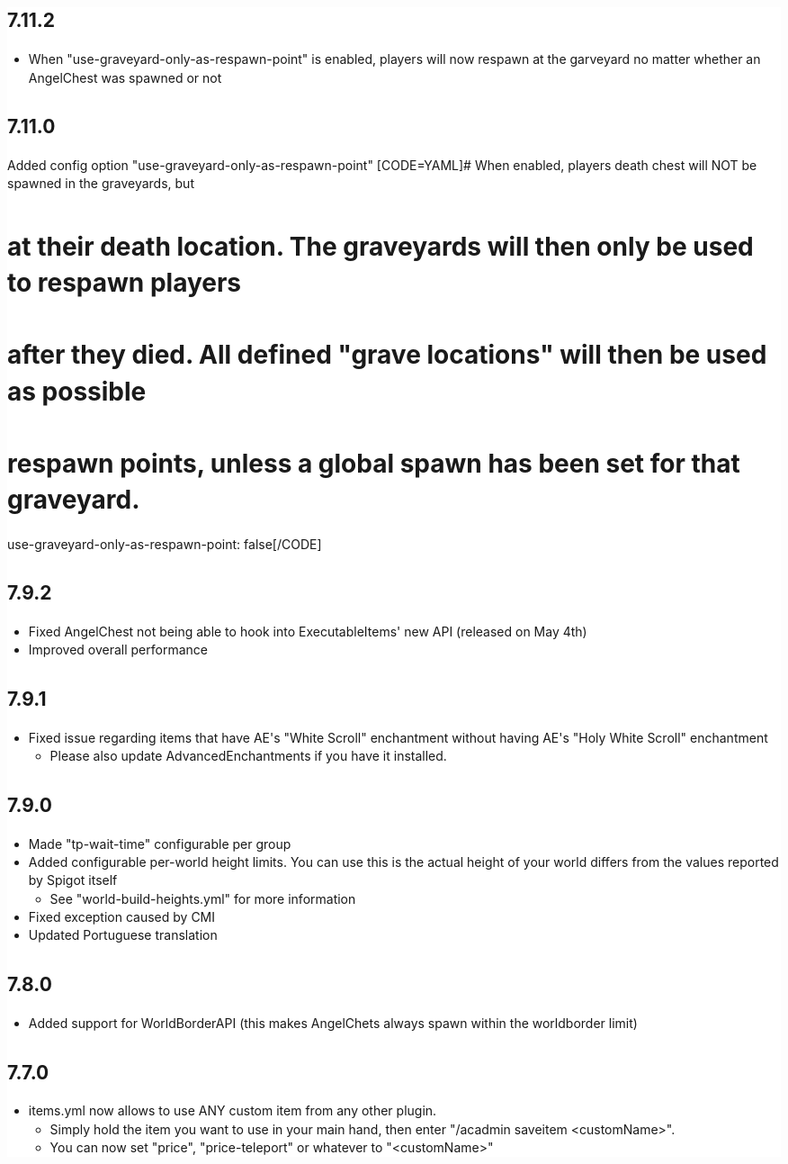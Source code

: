## 7.11.2
- When "use-graveyard-only-as-respawn-point" is enabled, players will now respawn at the garveyard no matter whether an AngelChest was spawned or not

## 7.11.0
Added config option "use-graveyard-only-as-respawn-point"
[CODE=YAML]# When enabled, players death chest will NOT be spawned in the graveyards, but
# at their death location. The graveyards will then only be used to respawn players
# after they died. All defined "grave locations" will then be used as possible
# respawn points, unless a global spawn has been set for that graveyard.
use-graveyard-only-as-respawn-point: false[/CODE]

## 7.9.2
- Fixed AngelChest not being able to hook into ExecutableItems' new API (released on May 4th)
- Improved overall performance

## 7.9.1
- Fixed issue regarding items that have AE's "White Scroll" enchantment without having AE's "Holy White Scroll" enchantment
  - Please also update AdvancedEnchantments if you have it installed. 

## 7.9.0
- Made "tp-wait-time" configurable per group
- Added configurable per-world height limits. You can use this is the actual height of your world differs from the values reported by Spigot itself
  - See "world-build-heights.yml" for more information
- Fixed exception caused by CMI
- Updated Portuguese translation

## 7.8.0
- Added support for WorldBorderAPI (this makes AngelChets always spawn within the worldborder limit)

## 7.7.0
- items.yml now allows to use ANY custom item from any other plugin.
  - Simply hold the item you want to use in your main hand, then enter "/acadmin saveitem &lt;customName>".
  - You can now set "price", "price-teleport" or whatever to "&lt;customName>"
